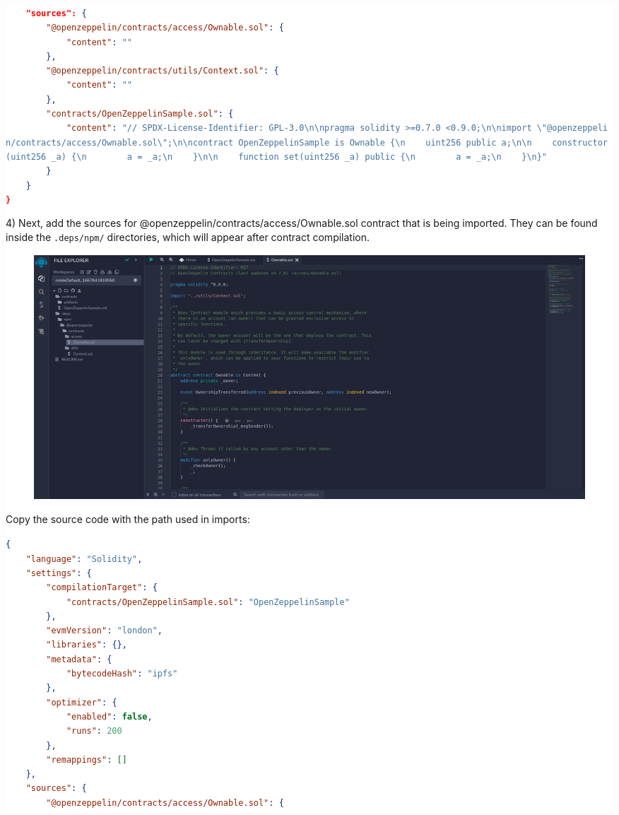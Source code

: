 ```json
    "sources": {
        "@openzeppelin/contracts/access/Ownable.sol": {
            "content": ""
        },
        "@openzeppelin/contracts/utils/Context.sol": {
            "content": ""
        },
        "contracts/OpenZeppelinSample.sol": {
            "content": "// SPDX-License-Identifier: GPL-3.0\n\npragma solidity >=0.7.0 <0.9.0;\n\nimport \"@openzeppelin/contracts/access/Ownable.sol\";\n\ncontract OpenZeppelinSample is Ownable {\n    uint256 public a;\n\n    constructor(uint256 _a) {\n        a = _a;\n    }\n\n    function set(uint256 _a) public {\n        a = _a;\n    }\n}"
        }
    }
}
```

4\) Next, add the sources for @openzeppelin/contracts/access/Ownable.sol contract that is being imported. They can be found inside the `.deps/npm/` directories, which will appear after contract compilation.

<figure><img src="../../.gitbook/assets/json-2.png" alt=""><figcaption></figcaption></figure>

Copy the source code with the path used in imports:

```json
{
    "language": "Solidity",
    "settings": {
        "compilationTarget": {
            "contracts/OpenZeppelinSample.sol": "OpenZeppelinSample"
        },
        "evmVersion": "london",
        "libraries": {},
        "metadata": {
            "bytecodeHash": "ipfs"
        },
        "optimizer": {
            "enabled": false,
            "runs": 200
        },
        "remappings": []
    },
    "sources": {
        "@openzeppelin/contracts/access/Ownable.sol": {
```